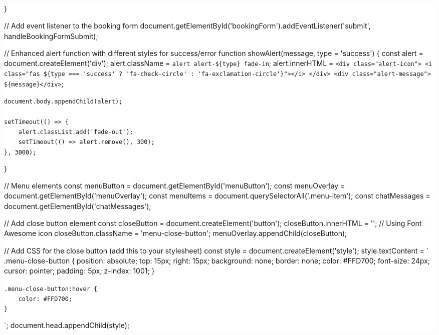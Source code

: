 }

// Add event listener to the booking form
document.getElementById('bookingForm').addEventListener('submit', handleBookingFormSubmit);

// Enhanced alert function with different styles for success/error
function showAlert(message, type = 'success') {
    const alert = document.createElement('div');
    alert.className = `alert alert-${type} fade-in`;
    alert.innerHTML = `
        <div class="alert-icon">
            <i class="fas ${type === 'success' ? 'fa-check-circle' : 'fa-exclamation-circle'}"></i>
        </div>
        <div class="alert-message">${message}</div>
    `;
    
    document.body.appendChild(alert);
    
    setTimeout(() => {
        alert.classList.add('fade-out');
        setTimeout(() => alert.remove(), 300);
    }, 3000);
}

// Menu elements
const menuButton = document.getElementById('menuButton');
const menuOverlay = document.getElementById('menuOverlay');
const menuItems = document.querySelectorAll('.menu-item');
const chatMessages = document.getElementById('chatMessages');

// Add close button element
const closeButton = document.createElement('button');
closeButton.innerHTML = '<i class="fas fa-long-arrow-alt-left"></i>'; // Using Font Awesome icon
closeButton.className = 'menu-close-button';
menuOverlay.appendChild(closeButton);

// Add CSS for the close button (add this to your stylesheet)
const style = document.createElement('style');
style.textContent = `
    .menu-close-button {
        position: absolute;
        top: 15px;
        right: 15px;
        background: none;
        border: none;
        color: #FFD700;
        font-size: 24px;
        cursor: pointer;
        padding: 5px;
        z-index: 1001;
    }
    
    .menu-close-button:hover {
        color: #FFD700;
    }
`;
document.head.appendChild(style);
